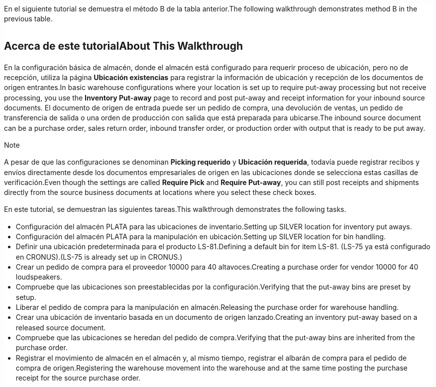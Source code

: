 <span data-ttu-id="e2e7e-129">En el siguiente tutorial se demuestra el método B de la tabla anterior.</span><span class="sxs-lookup"><span data-stu-id="e2e7e-129">The following walkthrough demonstrates method B in the previous table.</span></span>  

## <a name="about-this-walkthrough"></a><span data-ttu-id="e2e7e-130">Acerca de este tutorial</span><span class="sxs-lookup"><span data-stu-id="e2e7e-130">About This Walkthrough</span></span>  
<span data-ttu-id="e2e7e-131">En la configuración básica de almacén, donde el almacén está configurado para requerir proceso de ubicación, pero no de recepción, utiliza la página **Ubicación existencias** para registrar la información de ubicación y recepción de los documentos de origen entrantes.</span><span class="sxs-lookup"><span data-stu-id="e2e7e-131">In basic warehouse configurations where your location is set up to require put-away processing but not receive processing, you use the **Inventory Put-away** page to record and post put-away and receipt information for your inbound source documents.</span></span> <span data-ttu-id="e2e7e-132">El documento de origen de entrada puede ser un pedido de compra, una devolución de ventas, un pedido de transferencia de salida o una orden de producción con salida que está preparada para ubicarse.</span><span class="sxs-lookup"><span data-stu-id="e2e7e-132">The inbound source document can be a purchase order, sales return order, inbound transfer order, or production order with output that is ready to be put away.</span></span>

> [!NOTE]
> <span data-ttu-id="e2e7e-133">A pesar de que las configuraciones se denominan **Picking requerido** y **Ubicación requerida**, todavía puede registrar recibos y envíos directamente desde los documentos empresariales de origen en las ubicaciones donde se selecciona estas casillas de verificación.</span><span class="sxs-lookup"><span data-stu-id="e2e7e-133">Even though the settings are called **Require Pick** and **Require Put-away**, you can still post receipts and shipments directly from the source business documents at locations where you select these check boxes.</span></span>  

<span data-ttu-id="e2e7e-134">En este tutorial, se demuestran las siguientes tareas.</span><span class="sxs-lookup"><span data-stu-id="e2e7e-134">This walkthrough demonstrates the following tasks.</span></span>  

-   <span data-ttu-id="e2e7e-135">Configuración del almacén PLATA para las ubicaciones de inventario.</span><span class="sxs-lookup"><span data-stu-id="e2e7e-135">Setting up SILVER location for inventory put aways.</span></span>  
-   <span data-ttu-id="e2e7e-136">Configuración del almacén PLATA para la manipulación en ubicación.</span><span class="sxs-lookup"><span data-stu-id="e2e7e-136">Setting up SILVER location for bin handling.</span></span>  
-   <span data-ttu-id="e2e7e-137">Definir una ubicación predeterminada para el producto LS-81.</span><span class="sxs-lookup"><span data-stu-id="e2e7e-137">Defining a default bin for item LS-81.</span></span> <span data-ttu-id="e2e7e-138">(LS-75 ya está configurado en CRONUS).</span><span class="sxs-lookup"><span data-stu-id="e2e7e-138">(LS-75 is already set up in CRONUS.)</span></span>  
-   <span data-ttu-id="e2e7e-139">Crear un pedido de compra para el proveedor 10000 para 40 altavoces.</span><span class="sxs-lookup"><span data-stu-id="e2e7e-139">Creating a purchase order for vendor 10000 for 40 loudspeakers.</span></span>  
-   <span data-ttu-id="e2e7e-140">Compruebe que las ubicaciones son preestablecidas por la configuración.</span><span class="sxs-lookup"><span data-stu-id="e2e7e-140">Verifying that the put-away bins are preset by setup.</span></span>  
-   <span data-ttu-id="e2e7e-141">Liberar el pedido de compra para la manipulación en almacén.</span><span class="sxs-lookup"><span data-stu-id="e2e7e-141">Releasing the purchase order for warehouse handling.</span></span>  
-   <span data-ttu-id="e2e7e-142">Crear una ubicación de inventario basada en un documento de origen lanzado.</span><span class="sxs-lookup"><span data-stu-id="e2e7e-142">Creating an inventory put-away based on a released source document.</span></span>  
-   <span data-ttu-id="e2e7e-143">Compruebe que las ubicaciones se heredan del pedido de compra.</span><span class="sxs-lookup"><span data-stu-id="e2e7e-143">Verifying that the put-away bins are inherited from the purchase order.</span></span>  
-   <span data-ttu-id="e2e7e-144">Registrar el movimiento de almacén en el almacén y, al mismo tiempo, registrar el albarán de compra para el pedido de compra de origen.</span><span class="sxs-lookup"><span data-stu-id="e2e7e-144">Registering the warehouse movement into the warehouse and at the same time posting the purchase receipt for the source purchase order.</span></span>  
